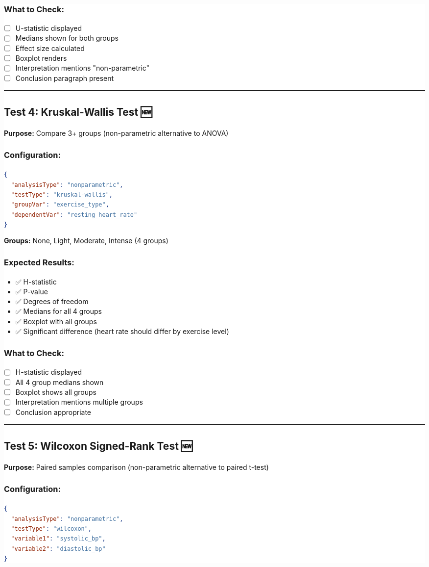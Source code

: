 ### What to Check:
- [ ] U-statistic displayed
- [ ] Medians shown for both groups
- [ ] Effect size calculated
- [ ] Boxplot renders
- [ ] Interpretation mentions "non-parametric"
- [ ] Conclusion paragraph present

---

## Test 4: Kruskal-Wallis Test 🆕

**Purpose:** Compare 3+ groups (non-parametric alternative to ANOVA)

### Configuration:
```json
{
  "analysisType": "nonparametric",
  "testType": "kruskal-wallis",
  "groupVar": "exercise_type",
  "dependentVar": "resting_heart_rate"
}
```

**Groups:** None, Light, Moderate, Intense (4 groups)

### Expected Results:
- ✅ H-statistic
- ✅ P-value
- ✅ Degrees of freedom
- ✅ Medians for all 4 groups
- ✅ Boxplot with all groups
- ✅ Significant difference (heart rate should differ by exercise level)

### What to Check:
- [ ] H-statistic displayed
- [ ] All 4 group medians shown
- [ ] Boxplot shows all groups
- [ ] Interpretation mentions multiple groups
- [ ] Conclusion appropriate

---

## Test 5: Wilcoxon Signed-Rank Test 🆕

**Purpose:** Paired samples comparison (non-parametric alternative to paired t-test)

### Configuration:
```json
{
  "analysisType": "nonparametric",
  "testType": "wilcoxon",
  "variable1": "systolic_bp",
  "variable2": "diastolic_bp"
}
```
